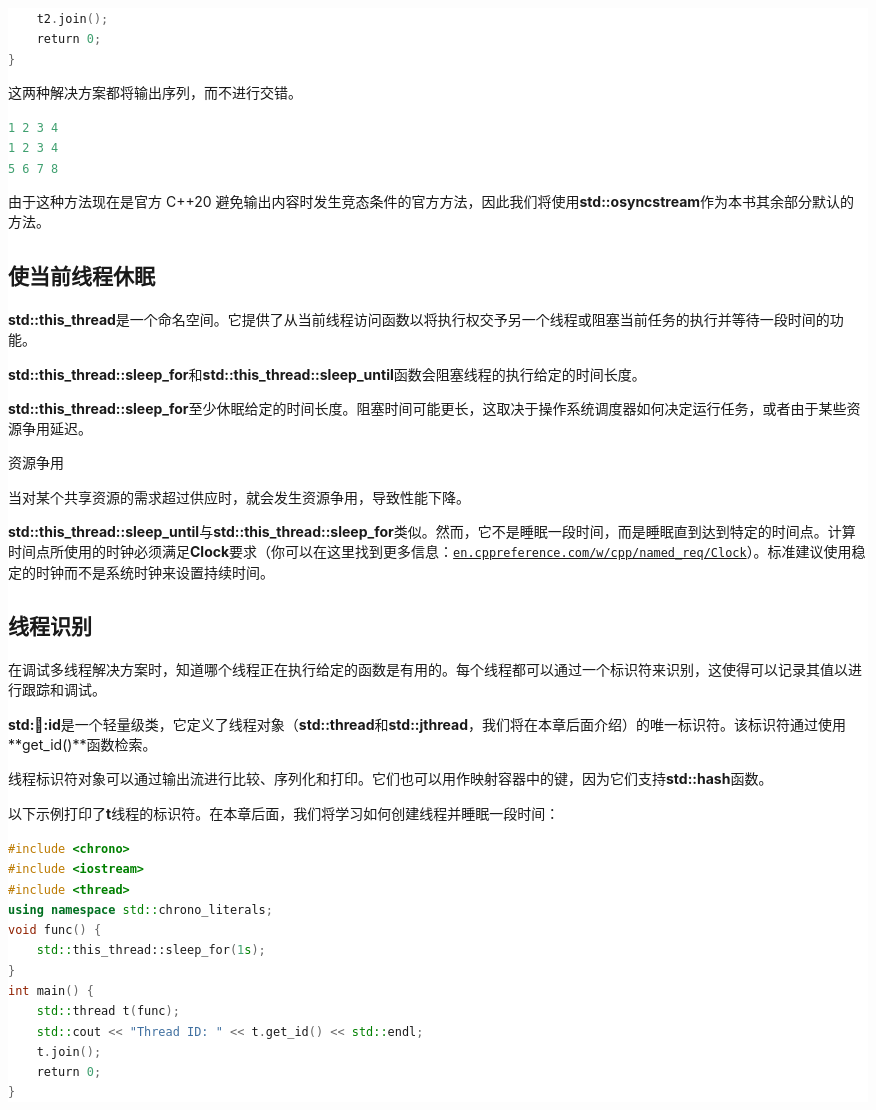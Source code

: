 ```cpp
    t2.join();
    return 0;
}
```

这两种解决方案都将输出序列，而不进行交错。

```cpp
1 2 3 4
1 2 3 4
5 6 7 8
```

由于这种方法现在是官方 C++20 避免输出内容时发生竞态条件的官方方法，因此我们将使用**std::osyncstream**作为本书其余部分默认的方法。

## 使当前线程休眠

**std::this_thread**是一个命名空间。它提供了从当前线程访问函数以将执行权交予另一个线程或阻塞当前任务的执行并等待一段时间的功能。

**std::this_thread::sleep_for**和**std::this_thread::sleep_until**函数会阻塞线程的执行给定的时间长度。

**std::this_thread::sleep_for**至少休眠给定的时间长度。阻塞时间可能更长，这取决于操作系统调度器如何决定运行任务，或者由于某些资源争用延迟。

资源争用

当对某个共享资源的需求超过供应时，就会发生资源争用，导致性能下降。

**std::this_thread::sleep_until**与**std::this_thread::sleep_for**类似。然而，它不是睡眠一段时间，而是睡眠直到达到特定的时间点。计算时间点所使用的时钟必须满足**Clock**要求（你可以在这里找到更多信息：[`en.cppreference.com/w/cpp/named_req/Clock`](https://en.cppreference.com/w/cpp/named_req/Clock)）。标准建议使用稳定的时钟而不是系统时钟来设置持续时间。

## 线程识别

在调试多线程解决方案时，知道哪个线程正在执行给定的函数是有用的。每个线程都可以通过一个标识符来识别，这使得可以记录其值以进行跟踪和调试。

**std::thread::id**是一个轻量级类，它定义了线程对象（**std::thread**和**std::jthread**，我们将在本章后面介绍）的唯一标识符。该标识符通过使用**get_id()**函数检索。

线程标识符对象可以通过输出流进行比较、序列化和打印。它们也可以用作映射容器中的键，因为它们支持**std::hash**函数。

以下示例打印了**t**线程的标识符。在本章后面，我们将学习如何创建线程并睡眠一段时间：

```cpp
#include <chrono>
#include <iostream>
#include <thread>
using namespace std::chrono_literals;
void func() {
    std::this_thread::sleep_for(1s);
}
int main() {
    std::thread t(func);
    std::cout << "Thread ID: " << t.get_id() << std::endl;
    t.join();
    return 0;
}
```
